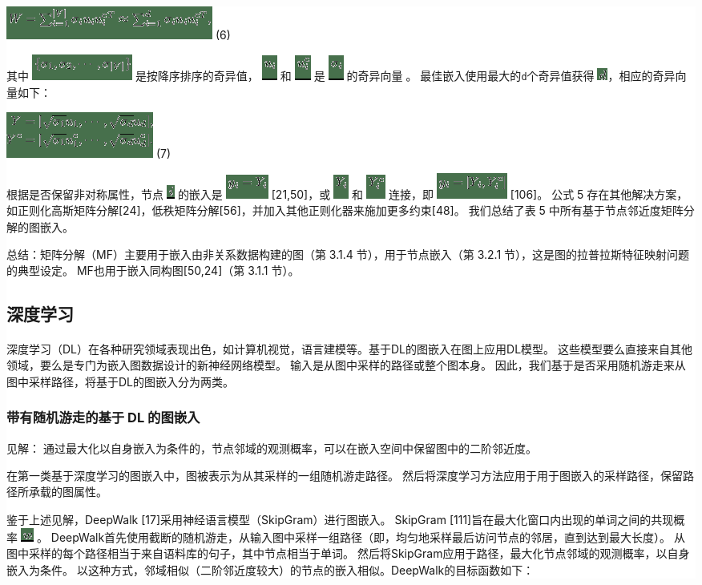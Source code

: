 ![](../img/b7442d6ccc719bbf819e2adf80e72fc8.png) (6)

其中 ![](../img/2cf8446e1f57eb0553d0348fc0a5ec49.png) 是按降序排序的奇异值， ![](../img/5ed921dea55755713b24a5de87e571e3.png) 和 ![](../img/7e7a91c8aeba1292c8045dfcef752d74.png) 是 ![](../img/8dd2806bd601c73526db211a87531e2f.png) 的奇异向量 。 最佳嵌入使用最大的`d`个奇异值获得 ![](../img/077167f6e08cd331c1580d48836c111e.png)，相应的奇异向量如下：

![](../img/fb69d53f9396f3cd991a5b9a9fe84a98.png) (7)

根据是否保留非对称属性，节点 ![](../img/6e87fa4aa5a91ea24ecd6f2f42b6294c.png) 的嵌入是 ![](../img/c115a02a5ac36118ee8be762e445597a.png) [21,50]，或 ![](../img/93c551ebc6b692d30949c5d80c73b6ae.png) 和 ![](../img/f369cbaf60156898fae5522269e3a143.png) 连接，即 ![](../img/bff8c2bc28c80f9d51dc8523a7ffe9f0.png) [106]。 公式 5 存在其他解决方案，如正则化高斯矩阵分解[24]，低秩矩阵分解[56]，并加入其他正则化器来施加更多约束[48]。 我们总结了表 5 中所有基于节点邻近度矩阵分解的图嵌入。

总结：矩阵分解（MF）主要用于嵌入由非关系数据构建的图（第 3.1.4 节），用于节点嵌入（第 3.2.1 节），这是图的拉普拉斯特征映射问题的典型设定。 MF也用于嵌入同构图[50,24]（第 3.1.1 节）。

## 深度学习

深度学习（DL）在各种研究领域表现出色，如计算机视觉，语言建模等。基于DL的图嵌入在图上应用DL模型。 这些模型要么直接来自其他领域，要么是专门为嵌入图数据设计的新神经网络模型。 输入是从图中采样的路径或整个图本身。 因此，我们基于是否采用随机游走来从图中采样路径，将基于DL的图嵌入分为两类。

### 带有随机游走的基于 DL 的图嵌入

见解： 通过最大化以自身嵌入为条件的，节点邻域的观测概率，可以在嵌入空间中保留图中的二阶邻近度。

在第一类基于深度学习的图嵌入中，图被表示为从其采样的一组随机游走路径。 然后将深度学习方法应用于用于图嵌入的采样路径，保留路径所承载的图属性。

鉴于上述见解，DeepWalk [17]采用神经语言模型（SkipGram）进行图嵌入。 SkipGram [111]旨在最大化窗口内出现的单词之间的共现概率 ![](../img/bdc95c6b23ce8b1a8c88c1cd59452ced.png) 。 DeepWalk首先使用截断的随机游走，从输入图中采样一组路径（即，均匀地采样最后访问节点的邻居，直到达到最大长度）。 从图中采样的每个路径相当于来自语料库的句子，其中节点相当于单词。 然后将SkipGram应用于路径，最大化节点邻域的观测概率，以自身嵌入为条件。 以这种方式，邻域相似（二阶邻近度较大）的节点的嵌入相似。DeepWalk的目标函数如下：
